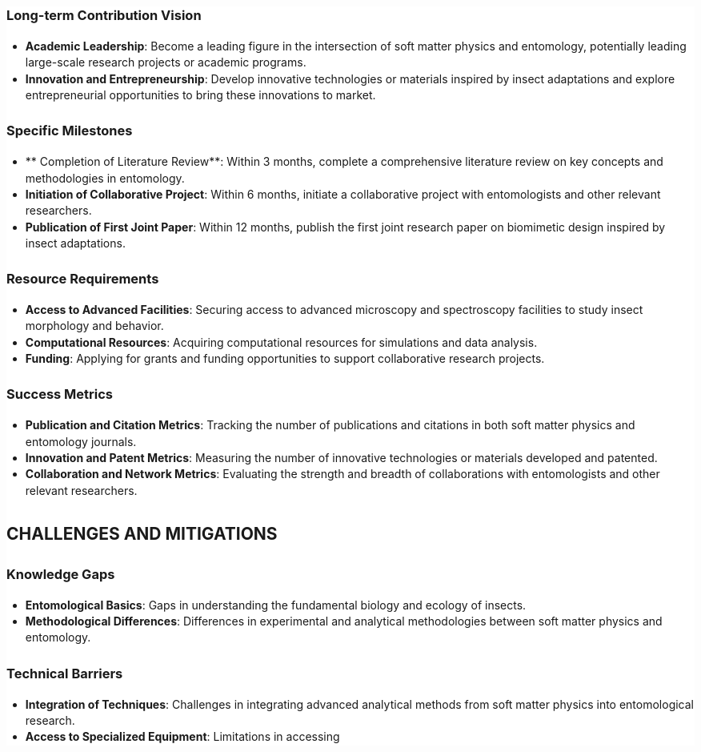 ### Long-term Contribution Vision
- **Academic Leadership**: Become a leading figure in the intersection of soft matter physics and entomology, potentially leading large-scale research projects or academic programs.
- **Innovation and Entrepreneurship**: Develop innovative technologies or materials inspired by insect adaptations and explore entrepreneurial opportunities to bring these innovations to market.

### Specific Milestones
- ** Completion of Literature Review**: Within 3 months, complete a comprehensive literature review on key concepts and methodologies in entomology.
- **Initiation of Collaborative Project**: Within 6 months, initiate a collaborative project with entomologists and other relevant researchers.
- **Publication of First Joint Paper**: Within 12 months, publish the first joint research paper on biomimetic design inspired by insect adaptations.

### Resource Requirements
- **Access to Advanced Facilities**: Securing access to advanced microscopy and spectroscopy facilities to study insect morphology and behavior.
- **Computational Resources**: Acquiring computational resources for simulations and data analysis.
- **Funding**: Applying for grants and funding opportunities to support collaborative research projects.

### Success Metrics
- **Publication and Citation Metrics**: Tracking the number of publications and citations in both soft matter physics and entomology journals.
- **Innovation and Patent Metrics**: Measuring the number of innovative technologies or materials developed and patented.
- **Collaboration and Network Metrics**: Evaluating the strength and breadth of collaborations with entomologists and other relevant researchers.

## CHALLENGES AND MITIGATIONS

### Knowledge Gaps
- **Entomological Basics**: Gaps in understanding the fundamental biology and ecology of insects.
- **Methodological Differences**: Differences in experimental and analytical methodologies between soft matter physics and entomology.

### Technical Barriers
- **Integration of Techniques**: Challenges in integrating advanced analytical methods from soft matter physics into entomological research.
- **Access to Specialized Equipment**: Limitations in accessing